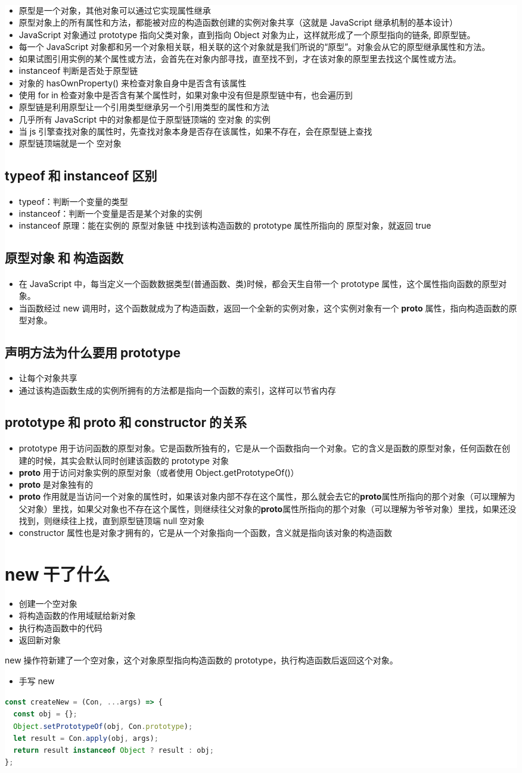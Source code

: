 - 原型是一个对象，其他对象可以通过它实现属性继承
- 原型对象上的所有属性和方法，都能被对应的构造函数创建的实例对象共享（这就是 JavaScript 继承机制的基本设计）
- JavaScript 对象通过 prototype 指向父类对象，直到指向 Object 对象为止，这样就形成了一个原型指向的链条, 即原型链。
- 每一个 JavaScript 对象都和另一个对象相关联，相关联的这个对象就是我们所说的“原型”。对象会从它的原型继承属性和方法。
- 如果试图引用实例的某个属性或方法，会首先在对象内部寻找，直至找不到，才在该对象的原型里去找这个属性或方法。
- instanceof 判断是否处于原型链
- 对象的 hasOwnProperty() 来检查对象自身中是否含有该属性
- 使用 for in 检查对象中是否含有某个属性时，如果对象中没有但是原型链中有，也会遍历到
- 原型链是利用原型让一个引用类型继承另一个引用类型的属性和方法
- 几乎所有 JavaScript 中的对象都是位于原型链顶端的 空对象 的实例
- 当 js 引擎查找对象的属性时，先查找对象本身是否存在该属性，如果不存在，会在原型链上查找
- 原型链顶端就是一个 空对象

## typeof 和 instanceof 区别

- typeof：判断一个变量的类型
- instanceof：判断一个变量是否是某个对象的实例
- instanceof 原理：能在实例的 原型对象链 中找到该构造函数的 prototype 属性所指向的 原型对象，就返回 true

## 原型对象 和 构造函数

- 在 JavaScript 中，每当定义一个函数数据类型(普通函数、类)时候，都会天生自带一个 prototype 属性，这个属性指向函数的原型对象。
- 当函数经过 new 调用时，这个函数就成为了构造函数，返回一个全新的实例对象，这个实例对象有一个 **proto** 属性，指向构造函数的原型对象。

## 声明方法为什么要用 prototype

- 让每个对象共享
- 通过该构造函数生成的实例所拥有的方法都是指向一个函数的索引，这样可以节省内存

## prototype 和 proto 和 constructor 的关系

- prototype 用于访问函数的原型对象。它是函数所独有的，它是从一个函数指向一个对象。它的含义是函数的原型对象，任何函数在创建的时候，其实会默认同时创建该函数的 prototype 对象
- **proto** 用于访问对象实例的原型对象（或者使用 Object.getPrototypeOf()）
- **proto** 是对象独有的
- **proto** 作用就是当访问一个对象的属性时，如果该对象内部不存在这个属性，那么就会去它的**proto**属性所指向的那个对象（可以理解为父对象）里找，如果父对象也不存在这个属性，则继续往父对象的**proto**属性所指向的那个对象（可以理解为爷爷对象）里找，如果还没找到，则继续往上找，直到原型链顶端 null 空对象
- constructor 属性也是对象才拥有的，它是从一个对象指向一个函数，含义就是指向该对象的构造函数

# new 干了什么

- 创建一个空对象
- 将构造函数的作用域赋给新对象
- 执行构造函数中的代码
- 返回新对象

new 操作符新建了一个空对象，这个对象原型指向构造函数的 prototype，执行构造函数后返回这个对象。

- 手写 new

```jsx
const createNew = (Con, ...args) => {
  const obj = {};
  Object.setPrototypeOf(obj, Con.prototype);
  let result = Con.apply(obj, args);
  return result instanceof Object ? result : obj;
};
```
